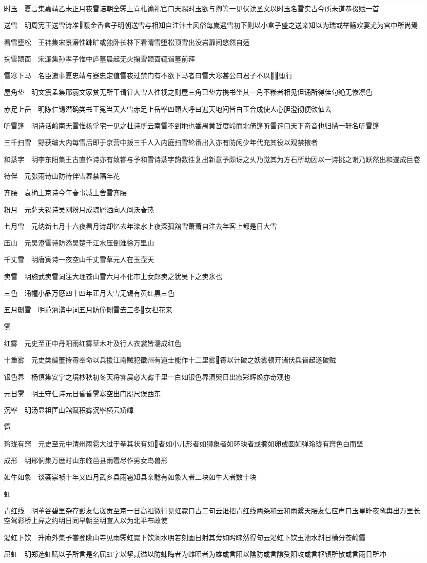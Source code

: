 时玉　夏言集嘉靖乙未正月夜雪诘朝全霁上喜札谕礼官曰天赐时玉欲与卿等一见伏读圣文以时玉名雪实古今所未道恭掇赋一首  

送雪　明周宪王送雪诗准暖金香盒子明朝送雪与相知自注汴土风俗每嵗遇雪初下则以小盒子盛之送亲知以为瑞或举觞欢宴尤为宫中所尚焉  

看雪堕松　王祎集宋景濓性踈旷或独卧长林下看晴雪堕松顶雪出没岩扉间悠然自适  

掬雪颒靣　宋濓集孙孝子惟中庐墓晨起无火掬雪颒靣辄诣墓前拜  

雪寒下马　名臣遗事夏忠靖与蹇忠定值雪夜过禁门有不欲下马者曰雪大寒甚公曰君子不以堕行  

屋角垫　明文震孟集邢丽文家贫无所干请甞大雪人徃视之则屋三角已垫方携书坐其一角不糁者相见但诵所得佳句絶无惨凛色  

赤足上岳　明陈仁锡潜确类书王冕当天大雪赤足上岳峯四頋大呼曰遍天地间皆白玉合成使人心胆澄彻便欲仙去  

听雪篷　明诗话岭南无雪惟杨孚宅一见之杜诗所云南雪不到地也番禺黄哲度岭而北倚篷听雪诧曰天下竒音也归搆一轩名听雪篷  

三千扫雪　野获编大内每雪后即于京营中拨三千人入内庭扫雪轮番出入亦有防闲少年代充其役以观禁掖者  

和蒸字　明李东阳集王古直作诗亦有致甞与予和雪诗蒸字韵数徃复出新意予颇讶之乆乃觉其为方石所助因以一诗挑之谢乃跃然出和遂成巨卷  

待伴　元张雨诗山防待伴雪春禁隔年花  

齐腰　袁桷上京诗今年春事减土舍雪齐腰  

粉月　元萨天锡诗吴刚粉月成琼屑洒向人间沃春热  

七月雪　元纳新七月十六夜看月诗却忆去年滦水上夜深孤舘雪萧萧自注去年客上都是日大雪  

压山　元吴澄雪诗防添吴楚千江水压倒淮徐万里山  

千丈雪　明唐寅诗一夜空山千丈雪草元人在玉壶天  

卖雪　明施武卖雪词注大理苍山雪六月不化市上女郎卖之犹吴下之卖氷也  

三色　涌幢小品万厯四十四年正月大雪无锡有黄红黒三色  

五月劖雪　明范汭滇中词五月防僮劖雪去三冬女担花来  

雾  

红雾　元史至正中丹阳雨红雾草木叶及行人衣裳皆濡成红色  

十重雾　元史类编董抟霄奉命以兵援江南贼犯徽州有道士能作十二里雾霄以计破之妖雾顿开诸伏兵皆起遂破贼  

银色界　杨慎集安宁之境杪秋初冬天将霁晨必大雾千里一白如银色界湏臾日出霞彩辉焕亦竒观也  

元日雾　明王守仁诗元日昏昏雾塞空出门咫尺误西东  

沉峯　明汤显祖匡山舘赋积雾沉峯横云矫嶂  

雹  

玲珑有窍　元史至元中清州雨雹大过于拳其状有如者如小儿形者如狮象者如环玦者或撱如卵或圆如弹玲珑有窍色白而坚  

成形　明邢侗集万厯时山东临邑县雨雹尽作男女鸟兽形  

如牛如象　谈荟崇祯十年又四月武乡县雨雹知县亲騐有如象大者二块如牛大者数十块  

虹  

青红线　明董谷碧里杂存彭友信嵗贡至京一日高祖微行见虹霓口占二句云谁把青红线两条和云和雨繋天腰友信应声曰玉皇昨夜鸾舆出万里长空驾彩桥上异之约明日同早朝至明宣入以为北平布政使  

渴虹下饮　升庵外集予甞登眺山寺见雨霁虹霓下饮涧水明若刻画日射其旁如盻睐然得句云渇虹下饮玉池水斜日横分苍岭霞  

屈虹　明郑选虹赋以子所言是名屈虹字以挈贰谥以防蝀晦者为雌昭者为雄或言阳以隂防或言隂受阳攻或言枢镇所散或言雨日所冲  
